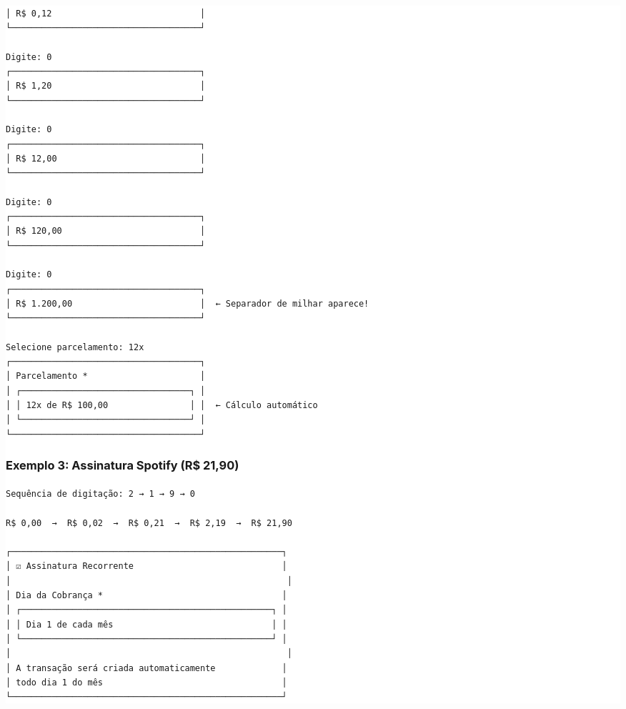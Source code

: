 ```
│ R$ 0,12                             │
└─────────────────────────────────────┘

Digite: 0
┌─────────────────────────────────────┐
│ R$ 1,20                             │
└─────────────────────────────────────┘

Digite: 0
┌─────────────────────────────────────┐
│ R$ 12,00                            │
└─────────────────────────────────────┘

Digite: 0
┌─────────────────────────────────────┐
│ R$ 120,00                           │
└─────────────────────────────────────┘

Digite: 0
┌─────────────────────────────────────┐
│ R$ 1.200,00                         │  ← Separador de milhar aparece!
└─────────────────────────────────────┘

Selecione parcelamento: 12x
┌─────────────────────────────────────┐
│ Parcelamento *                      │
│ ┌─────────────────────────────────┐ │
│ │ 12x de R$ 100,00                │ │  ← Cálculo automático
│ └─────────────────────────────────┘ │
└─────────────────────────────────────┘
```

### Exemplo 3: Assinatura Spotify (R$ 21,90)

```
Sequência de digitação: 2 → 1 → 9 → 0

R$ 0,00  →  R$ 0,02  →  R$ 0,21  →  R$ 2,19  →  R$ 21,90

┌─────────────────────────────────────────────────────┐
│ ☑ Assinatura Recorrente                             │
│                                                      │
│ Dia da Cobrança *                                   │
│ ┌─────────────────────────────────────────────────┐ │
│ │ Dia 1 de cada mês                               │ │
│ └─────────────────────────────────────────────────┘ │
│                                                      │
│ A transação será criada automaticamente             │
│ todo dia 1 do mês                                   │
└─────────────────────────────────────────────────────┘
```
